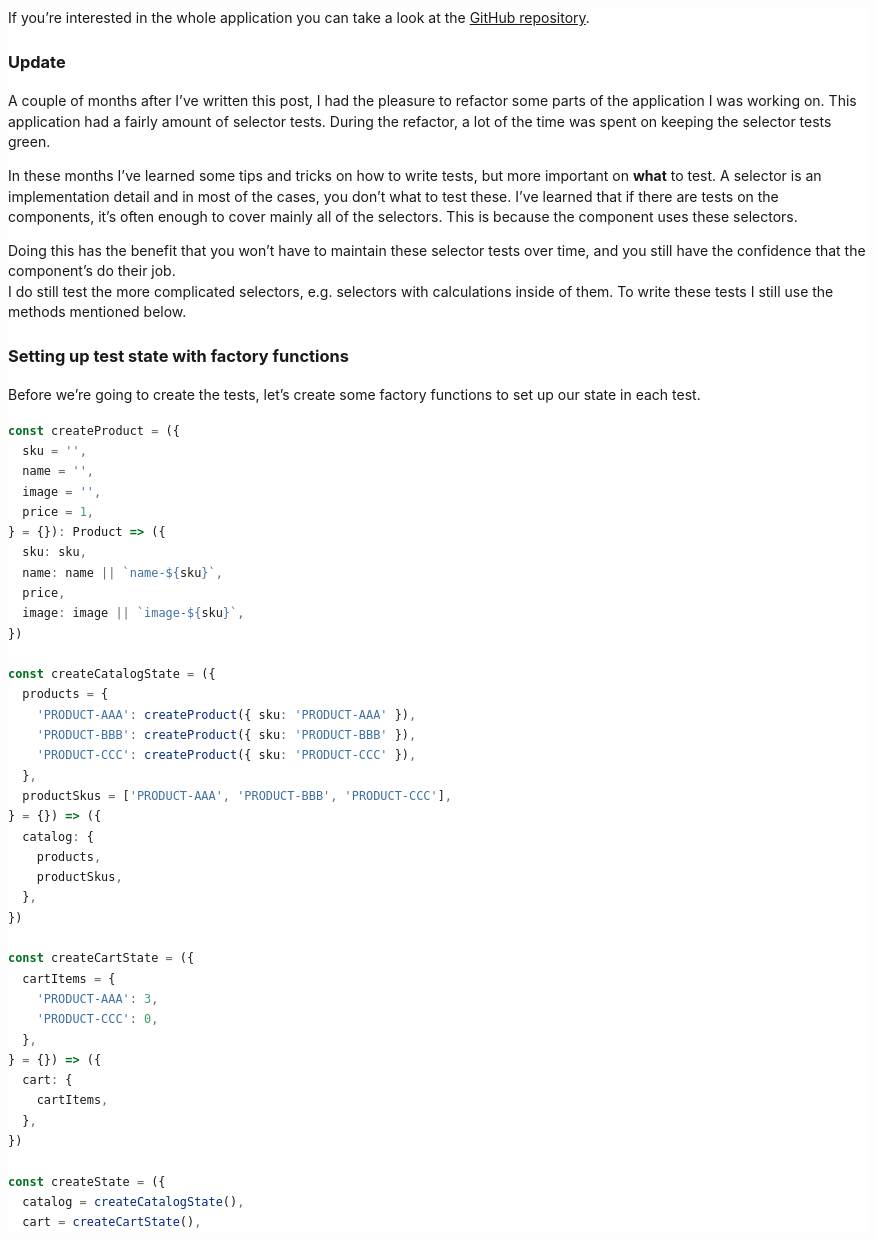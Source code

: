 If you’re interested in the whole application you can take a look at the [GitHub repository](https://github.com/timdeschryver/ngrx-immer/tree/ngrx).

### Update

A couple of months after I’ve written this post, I had the pleasure to refactor some parts of the application I was working on. This application had a fairly amount of selector tests. During the refactor, a lot of the time was spent on keeping the selector tests green.

In these months I’ve learned some tips and tricks on how to write tests, but more important on **what** to test. A selector is an implementation detail and in most of the cases, you don’t what to test these. I’ve learned that if there are tests on the components, it’s often enough to cover mainly all of the selectors. This is because the component uses these selectors.

Doing this has the benefit that you won’t have to maintain these selector tests over time, and you still have the confidence that the component’s do their job.  
I do still test the more complicated selectors, e.g. selectors with calculations inside of them. To write these tests I still use the methods mentioned below.

### Setting up test state with factory functions

Before we’re going to create the tests, let’s create some factory functions to set up our state in each test.

```ts
const createProduct = ({
  sku = '',
  name = '',
  image = '',
  price = 1,
} = {}): Product => ({
  sku: sku,
  name: name || `name-${sku}`,
  price,
  image: image || `image-${sku}`,
})

const createCatalogState = ({
  products = {
    'PRODUCT-AAA': createProduct({ sku: 'PRODUCT-AAA' }),
    'PRODUCT-BBB': createProduct({ sku: 'PRODUCT-BBB' }),
    'PRODUCT-CCC': createProduct({ sku: 'PRODUCT-CCC' }),
  },
  productSkus = ['PRODUCT-AAA', 'PRODUCT-BBB', 'PRODUCT-CCC'],
} = {}) => ({
  catalog: {
    products,
    productSkus,
  },
})

const createCartState = ({
  cartItems = {
    'PRODUCT-AAA': 3,
    'PRODUCT-CCC': 0,
  },
} = {}) => ({
  cart: {
    cartItems,
  },
})

const createState = ({
  catalog = createCatalogState(),
  cart = createCartState(),
```